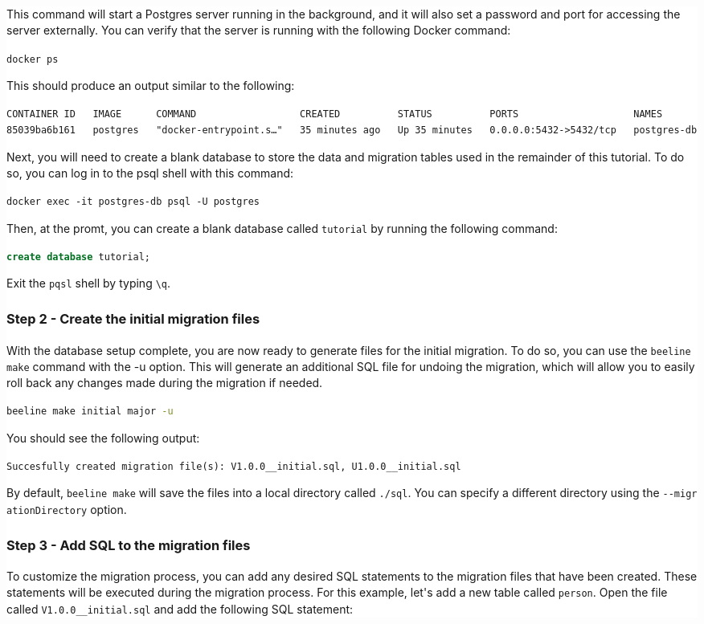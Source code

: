 This command will start a Postgres server running in the background, and it will also set a password and port for accessing the server externally. You can verify that the server is running with the following Docker command:

```
docker ps
```

This should produce an output similar to the following:

```
CONTAINER ID   IMAGE      COMMAND                  CREATED          STATUS          PORTS                    NAMES
85039ba6b161   postgres   "docker-entrypoint.s…"   35 minutes ago   Up 35 minutes   0.0.0.0:5432->5432/tcp   postgres-db
```

Next, you will need to create a blank database to store the data and migration tables used in the remainder of this tutorial. To do so, you can log in to the psql shell with this command:

```
docker exec -it postgres-db psql -U postgres
```

Then, at the promt, you can create a blank database called `tutorial` by running the following command:

```sql
create database tutorial;
```

Exit the `pqsl` shell by typing `\q`.

### Step 2 - Create the initial migration files

With the database setup complete, you are now ready to generate files for the initial migration. To do so, you can use the `beeline make` command with the -u option. This will generate an additional SQL file for undoing the migration, which will allow you to easily roll back any changes made during the migration if needed.

```sh
beeline make initial major -u
```

You should see the following output:

```
Succesfully created migration file(s): V1.0.0__initial.sql, U1.0.0__initial.sql
```

By default, `beeline make` will save the files into a local directory called `./sql`. You can specify a different directory using the `--migrationDirectory` option.

### Step 3 - Add SQL to the migration files

To customize the migration process, you can add any desired SQL statements to the migration files that have been created. These statements will be executed during the migration process. For this example, let's add a new table called `person`. Open the file called `V1.0.0__initial.sql` and add the following SQL statement:
